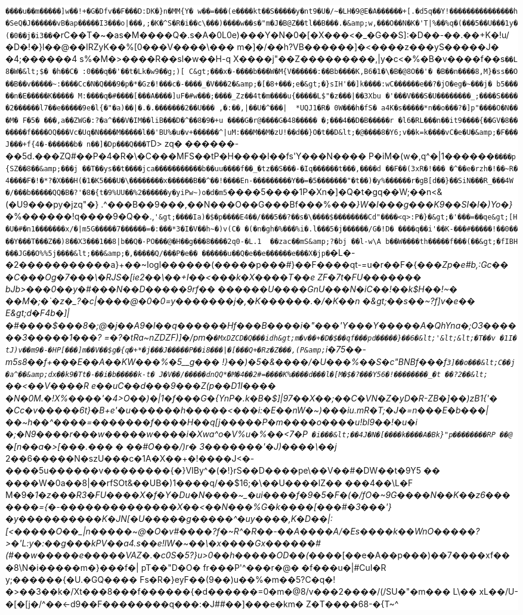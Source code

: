 `����u��m�����]w��!+�G�Dfv��F���D:DK�}n�MM{Y� w��=���(e����kt��S�����y�nt9�U�/~�LH�9@E�A������+[.�d5q��Y!���������������h�SeQ�J������vB�ap�����I3���o|���,;�K�^S�R�i��c\���)����w��s�"m�J�B@Z��tl��B���.�&amp;w,���O��N�K�'T|%��%q�(���5��U���1y�(�0��j�i3��`�rC��T�~�as�M����Q�.s�A�0L0e)���Y�N�0�[�X���&lt;�_�G��S]:�D��-��.��+K�!u/�D�!�}l��@��IRZyK��%[0���V����\���
m�]�/��h?VB������]�&lt;����z���yS�����J�
�4;������4	s%�M�&gt;����R��sl�w��H-q
<a>X����j"��Z���������,|y�c&lt;�%�B�v����f��s`��L8�W�&lt;$�
�h��C�
:0���q��'��t�Lk�w9��g;)[
C&gt;���x�-����b���W�M{V������:��Bb����K,B6�1�\�B�@8O��'�
�B��n����8,M}�ss��O��B��v�����~:����Cc�N�Q���9�p�*�Gz�!���c�-����_�V���2�&amp;�[�8+���;e�&gt;�}sIH'��]k����:wC������e��?�jO�eg�~���j�
b5�����n�E�����K�����
M:����q�#����[���A����]uF�#w���;����_Zz��4t�m����u{�����L$"�z���|��3Xbu �'���V���S�U��������_;����S�����2������l7��e�����9e�l{�"�a)��|�.�.�������2��U��� ,�:��,|��U�^���|	*UQJ1�R�
0W���h�fS� a4K�s�����*n��o���?�]p"����O�N���M� F�5�	���,a��ZWG�:?�a^���V�IM��liB���D�^��8�9�+u ����G�r@����G�48�����
�;���4��D�B�����r �l6�RL���n��it9����{��GV�8�������f����OQ���Vc�Uq�N����M�����l��'BU%�u�v+������^|uM:���M��M�zU!��d��}O�t��D&lt;�@����8�Y6;v��k=k����vC�e�U�&amp;�F���J���+f{4�-������b�
n��]�Dp���Q���T`D&gt;
zq�	������-��5d.���ZQ#��P�4�R�\�C���MFS��tP�H����I��fs'Y���N����	P�iM�(w\�,q^�|1������`����p{SZ��8��&amp;���j
��T��ys��t����jca�����������b��uu����f��_�tz��S���-�Iq������t���,����d
��F��(3xR�!��� �^��e�rzh�!��~R�4����F�!�*?�X���H(�1�K5���U�\��������x������B��^��!����En-���������Y��=�5�������"�t��)�y%������r�gB[d��}��SiN���R_���4W�/���b�����QQ�B�?'�8�{t�9%UU��%2������y�yiPw~)o�d�m5`����5����1P�Xn�]�Q�t�gq��W;��n&lt;&amp;(�U9���py�jzq"�}	.^���B��9���,��N���O��G���Bf���%���*}W�l���g���K9��SI�l�)Yo�}*�%������!q����9�Q��.,`'&gt;����Ia)�$�p����E4��/���5��?��s�\����$��������Cd"����<q>:P�}�&gt;�'���=��qe&gt;[H�U�#�n1�������x/�|m5G�����7������=�:���*3�I�V��h~�)v(C�
�(�n�gh�%���%i�.l���5�j������/G�!D� ����q��i'��K-���#�����!��0����Y���T���Z��)8��X3���1��8|b��Q�-PO���@�H��g���8����2q0-�L.1	��zac��mS&amp;?�bj
��l-w\A
b��W����th�����f���(��&gt;�fIBH���JG��O%%5j����&lt;���&amp;�,�����Q/���P�e��
������u��Q�e��e������e���X�jp�`�L�-�2�����������a}+��~Iogl������(�����p���#}��F����qt-=u�r��F�{��*�Zp�e#b,:Gc�_�
�C���Og�7���\�RJS�[ie2��\��+I��&lt;���k�X����T��e ZF�7t�FU�������
bJb&gt;���0��y�#���N��D�����9rf��
������U����GnU���N�iC��!��k$H��!~�	
��M�;�`�z�_?�c|����@�0�0=y�������j�,�K������.�/�K��n	�&gt;��s��~?f]v�e��	E&gt;d�F4b�]|�#����$���8�;@�j��A9�l��q������Hf���B�<c>���i�"���'_Y���Y�����A�QhYna�;O3������3�����1���?	=�?�tRa~nZDZF)]�/pm�`�MxDZCD�Q���idh&gt;m�v��+�D�$��qf���pd�����}��6�&lt;'&lt;&lt;�T��v	�1I�tJ)v��m9�-�HP[���]m��V��$g�{q�+*�j���J�����P��i8���|�[���Q+�Rz�Z���,(P&amp;`i�75��-m5s8��f+���E��A��KW���%�5__g���	!}��)�5�&amp;����/�U���%��S�c"BNBf���f`3]��o���&lt;C��j�a^��&amp;dx��k9�Tt�-��i�b�����k-t�
J�V��/�����dnQQ*�M�4��2#=����K%����d���l�[M�$�?���Y56�!��������_�t
��?2��&lt;`��&lt;��V����R e��uC��d���9���Z(p��D1I����
�N�0M.�!X%����'�4&gt;O��)�|1�f���G�{YnP�.k�B�$]|97��X��;��C�VN�Z�yD�R-ZB�]��)zB1{'�
�Cc�v�����6t}�B+e'�u������h�����&lt;���i:�E��nW�~)���iu.mR�T;�J�=n���E�b���|��~h��^����=�������f����H��q[j�����P�m�_���o����u!bl9��!�u�i	�;�N9����r���w�����w����i�Xwa^o�V%u�%��&lt;7�P`
�i���&lt;��4J�N�[����k����A�Bk}"p��������RP
��@`�[n��a�&gt;[���.���
�
��#O���/)r�
3�������'�J)����_\��j*	2��6�����N�szU���c�1A�X��+�!����J&lt;�-����5u������v��������{�}VIBy^�(�!}rS��D����pe\��V��#�DW��t�9Y5
��
����W�0a��8|��rfSOt&amp;��UB�)1����q/��$16;�\��U����lZ��	���4��\L�F<h>	M�9�*1�z���R3�FU����X�f�Y�Du�N����~_�ui����f�9�5�F�(�/fO�~9G����N��K��z6�������={�-��������������X��&lt;�_�N���%G�k����[���#�3���'_}�y����������K�JN[�U�����g�����^�uy����,K�D��|:[&lt;�����O��_|n�����~@�O�v#����?f�~R^�R��-��A����A/�Es����k��WnO�����?&gt;�'<y u ol s f p>L:y�:��g���kPV��a4.s��e!lW�~��\�x����Gx������#(#��w�����e�����VAZ�.�c0S�5?}u&gt;0��h�����OD��(��*��[��e�A��p���)��7����xf���8\N�i�����m�}���f�|
pT��"D�O�	fr���P'^���r�@�
�f���u�|#CuI�R y;������{�U.�GQ����
Fs�R�}eyF��(9��)u��%�m��5?C�q�!�&gt;��3��k�/Xt���8���f������{�d������=0�m�@8/v���2����/(/SU�"�m���
L\��
xL��/U-�[�[j�/^��&lt;-d9��F��������q���:�J##��]���e�km� Z�T����68-�{T~^